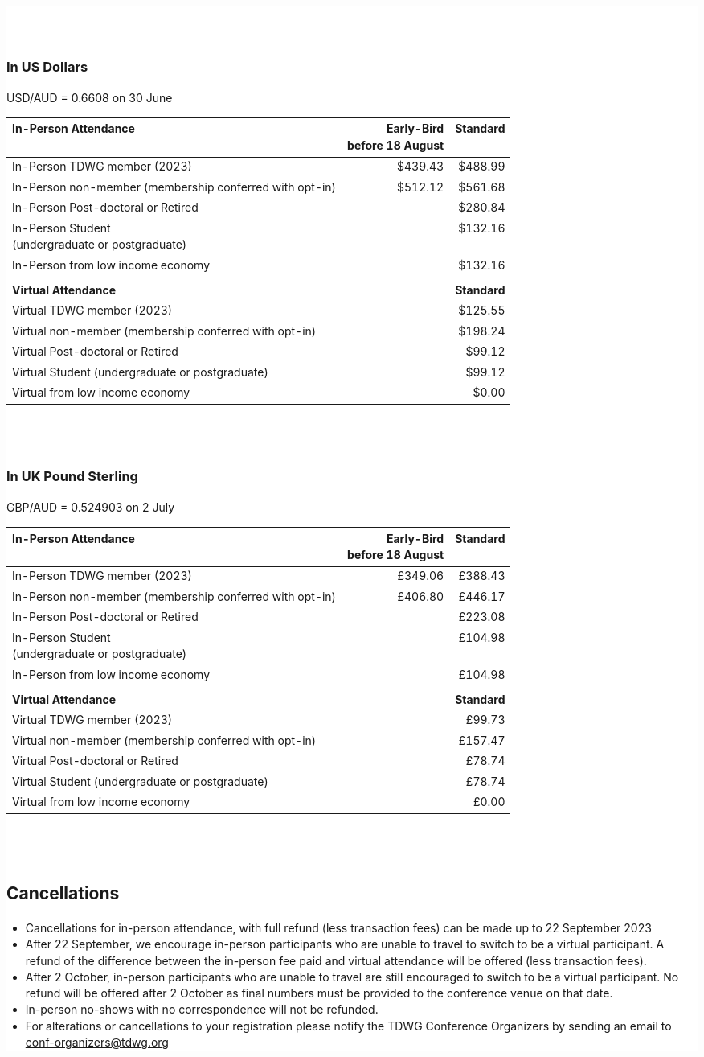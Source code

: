 <br /> &nbsp;

### In US Dollars

USD/AUD = 0.6608 on 30 June

In-Person Attendance  |  Early-Bird<br />before 18 August  |  Standard
| :--- | ---: | ---: |
In-Person TDWG member (2023)  |  $439.43  |  $488.99
In-Person non-member (membership conferred with opt-in)  |  $512.12  |  $561.68
In-Person Post-doctoral or Retired  |    |  $280.84
In-Person Student <br />(undergraduate or postgraduate)  |    |  $132.16
In-Person from low income economy  |    |  $132.16
|   |    |  
**Virtual Attendance**  |    |  **Standard**
Virtual TDWG member (2023)  |    |  $125.55
Virtual non-member (membership conferred with opt-in)  |    |  $198.24
Virtual Post-doctoral or Retired  |    |  $99.12
Virtual Student (undergraduate or postgraduate)  |    |  $99.12
Virtual from low income economy  |    |  $0.00

<br /> &nbsp;

### In UK Pound Sterling

GBP/AUD = 0.524903 on 2 July

In-Person Attendance  |  Early-Bird<br />before 18 August  |  Standard
| :--- | ---: | ---: |
In-Person TDWG member (2023)  |  £349.06  |  £388.43
In-Person non-member (membership conferred with opt-in)  |  £406.80  |  £446.17
In-Person Post-doctoral or Retired  |    |  £223.08
In-Person Student <br />(undergraduate or postgraduate)  |    |  £104.98
In-Person from low income economy  |    |  £104.98
|   |    |  
**Virtual Attendance**  |    |  **Standard**
Virtual TDWG member (2023)  |    |  £99.73
Virtual non-member (membership conferred with opt-in)  |    |  £157.47
Virtual Post-doctoral or Retired  |    |  £78.74
Virtual Student (undergraduate or postgraduate)  |    |  £78.74
Virtual from low income economy  |    |  £0.00

<br /> &nbsp;

## Cancellations

- Cancellations for in-person attendance, with full refund (less transaction fees) can be made up to 22 September 2023
- After 22 September, we encourage in-person participants who are unable to travel to switch to be a virtual participant. A refund of the difference between the in-person fee paid and virtual attendance will be offered (less transaction fees).  
- After 2 October, in-person participants who are unable to travel are still encouraged to switch to be a virtual participant. No refund will be offered after 2 October as final numbers must be provided to the conference venue on that date.
- In-person no-shows with no correspondence will not be refunded.
- For alterations or cancellations to your registration please notify the TDWG Conference Organizers by sending an email to conf-organizers@tdwg.org    
